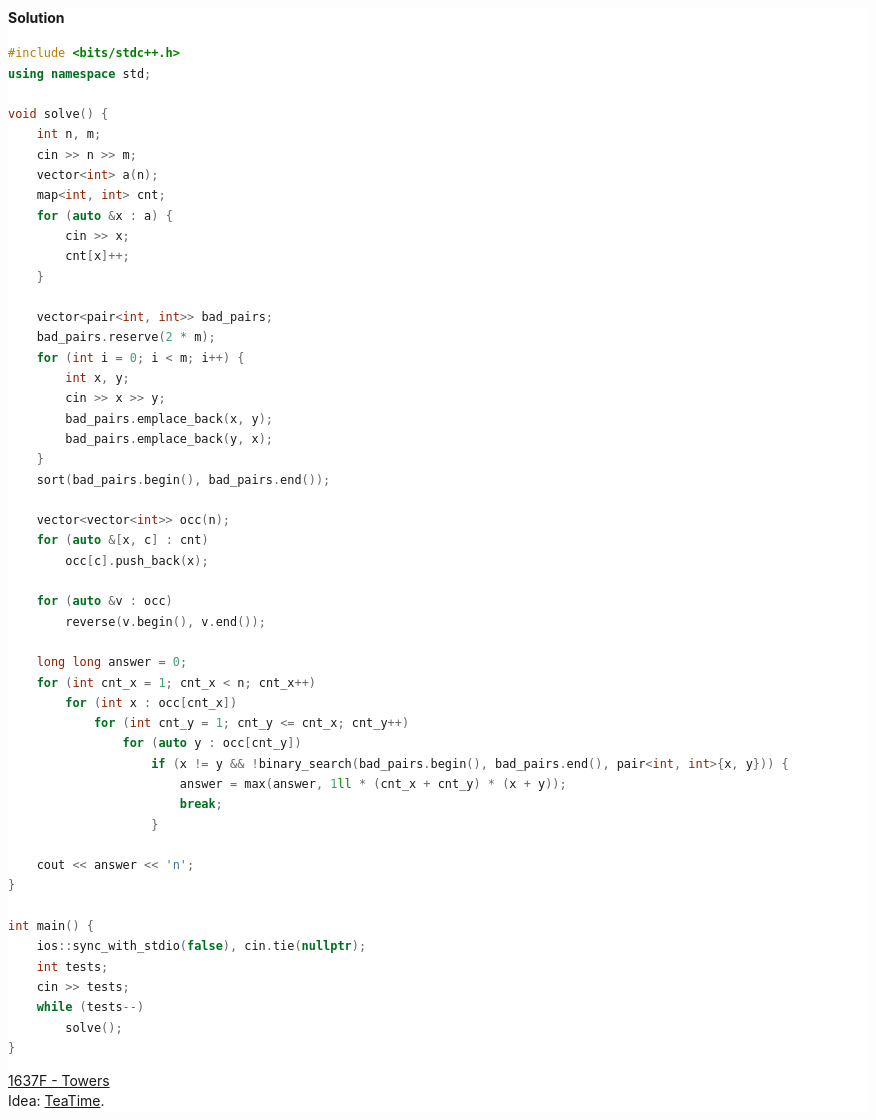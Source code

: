  **Solution**
```cpp
#include <bits/stdc++.h>
using namespace std;
 
void solve() {
    int n, m;
    cin >> n >> m;
    vector<int> a(n);
    map<int, int> cnt;
    for (auto &x : a) {
        cin >> x;
        cnt[x]++;
    }
 
    vector<pair<int, int>> bad_pairs;
    bad_pairs.reserve(2 * m);
    for (int i = 0; i < m; i++) {
        int x, y;
        cin >> x >> y;
        bad_pairs.emplace_back(x, y);
        bad_pairs.emplace_back(y, x);
    }
    sort(bad_pairs.begin(), bad_pairs.end());
 
    vector<vector<int>> occ(n);
    for (auto &[x, c] : cnt)
        occ[c].push_back(x);
 
    for (auto &v : occ)
        reverse(v.begin(), v.end());
 
    long long answer = 0;
    for (int cnt_x = 1; cnt_x < n; cnt_x++)
        for (int x : occ[cnt_x])
            for (int cnt_y = 1; cnt_y <= cnt_x; cnt_y++)
                for (auto y : occ[cnt_y])
                    if (x != y && !binary_search(bad_pairs.begin(), bad_pairs.end(), pair<int, int>{x, y})) {
                        answer = max(answer, 1ll * (cnt_x + cnt_y) * (x + y));
                        break;
                    }
 
    cout << answer << 'n';
}
 
int main() {
    ios::sync_with_stdio(false), cin.tie(nullptr);
    int tests;
    cin >> tests;
    while (tests--)
        solve();
}
```
[1637F - Towers](../problems/F._Towers.md "Codeforces Global Round 19")  
 Idea: [TeaTime](https://codeforces.com/profile/TeaTime "Master TeaTime").
